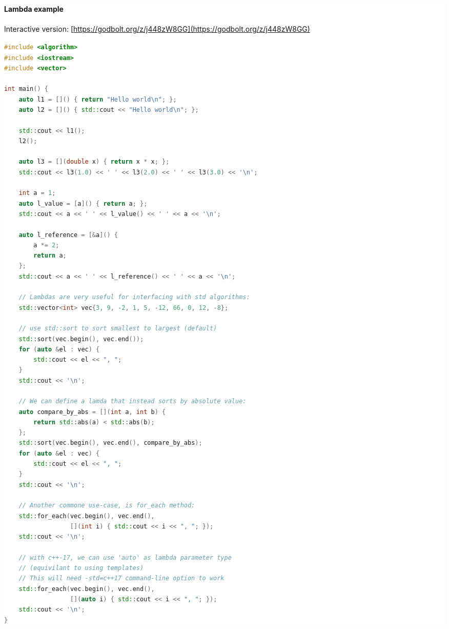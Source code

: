 
#### Lambda example

Interactive version: [https://godbolt.org/z/j448zW8GG](https://godbolt.org/z/j448zW8GG)
```cpp
#include <algorithm>
#include <iostream>
#include <vector>

int main() {
    auto l1 = []() { return "Hello world\n"; };
    auto l2 = []() { std::cout << "Hello world\n"; };

    std::cout << l1();
    l2();

    auto l3 = [](double x) { return x * x; };
    std::cout << l3(1.0) << ' ' << l3(2.0) << ' ' << l3(3.0) << '\n';

    int a = 1;
    auto l_value = [a]() { return a; };
    std::cout << a << ' ' << l_value() << ' ' << a << '\n';

    auto l_reference = [&a]() {
        a *= 2;
        return a;
    };
    std::cout << a << ' ' << l_reference() << ' ' << a << '\n';

    // Lambdas are very useful for interfacing with std algorithms:
    std::vector<int> vec{3, 9, -2, 1, 5, -12, 66, 0, 12, -8};

    // use std::sort to sort smallest to largest (default)
    std::sort(vec.begin(), vec.end());
    for (auto &el : vec) {
        std::cout << el << ", ";
    }
    std::cout << '\n';

    // We can define a lamda that instead sorts by absolute value:
    auto compare_by_abs = [](int a, int b) {
        return std::abs(a) < std::abs(b);
    };
    std::sort(vec.begin(), vec.end(), compare_by_abs);
    for (auto &el : vec) {
        std::cout << el << ", ";
    }
    std::cout << '\n';

    // Another commone use-case, is for_each method:
    std::for_each(vec.begin(), vec.end(),
                  [](int i) { std::cout << i << ", "; });
    std::cout << '\n';

    // with c++-17, we can use 'auto' as lambda parameter type
    // (equivilant to using templates)
    // This will need -std=c++17 command-line option to work
    std::for_each(vec.begin(), vec.end(),
                  [](auto i) { std::cout << i << ", "; });
    std::cout << '\n';
}
```